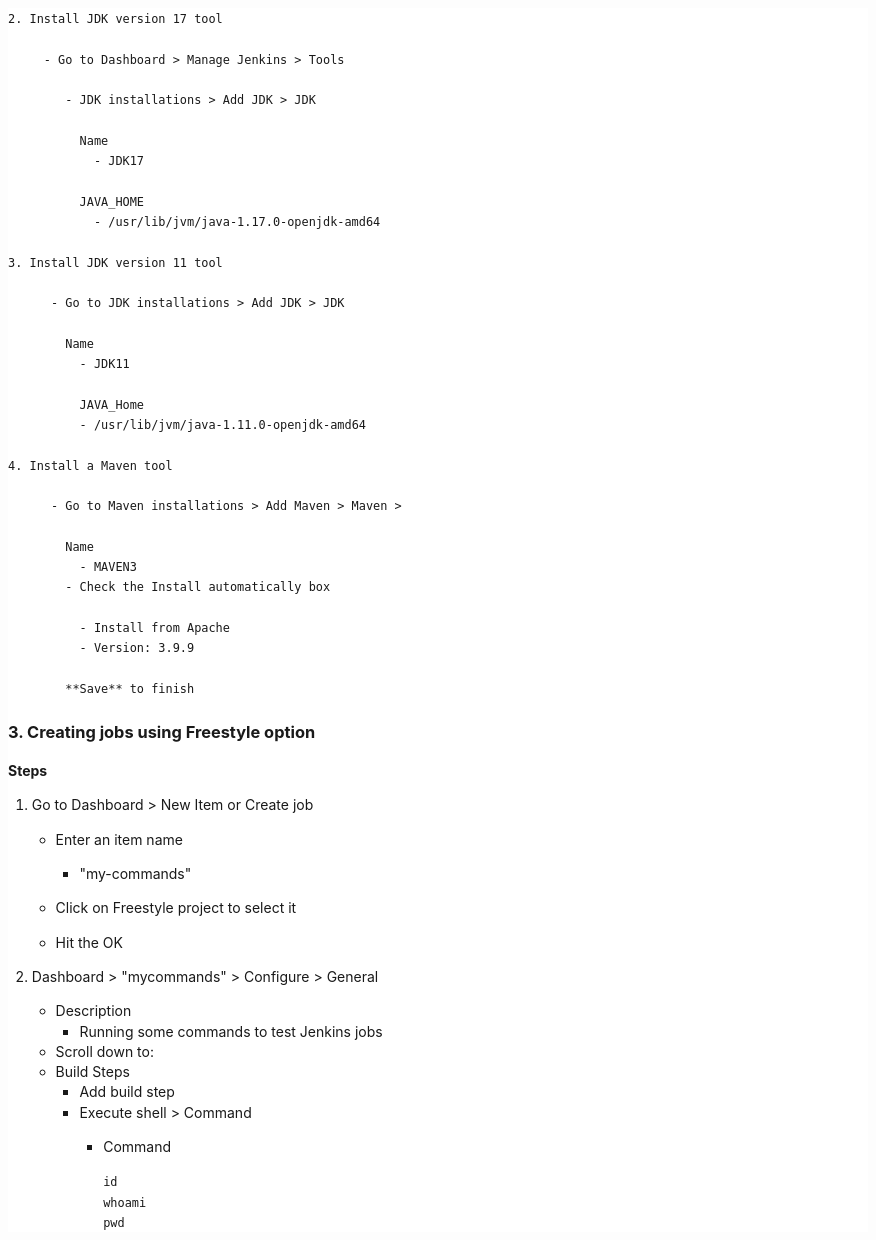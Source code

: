     2. Install JDK version 17 tool
 
         - Go to Dashboard > Manage Jenkins > Tools 
    
            - JDK installations > Add JDK > JDK
             
              Name
                - JDK17
                
              JAVA_HOME
                - /usr/lib/jvm/java-1.17.0-openjdk-amd64
          
    3. Install JDK version 11 tool
       
          - Go to JDK installations > Add JDK > JDK

            Name
              - JDK11
        
	          JAVA_Home
              - /usr/lib/jvm/java-1.11.0-openjdk-amd64
  
    4. Install a Maven tool

          - Go to Maven installations > Add Maven > Maven > 
	        
            Name
              - MAVEN3
        	- Check the Install automatically box 
	         
              - Install from Apache
              - Version: 3.9.9
  
            **Save** to finish

### 3. Creating jobs using Freestyle option

**Steps**

  1. Go to Dashboard > New Item or Create job
     - Enter an item name
       - "my-commands"

      - Click on Freestyle project to select it
      
      - Hit the OK

  2. Dashboard > "mycommands" > Configure > General
     - Description
       - Running some commands to test Jenkins jobs
     - Scroll down to:
     - Build Steps
       - Add build step
        - Execute shell > Command
          - Command
  
                id
                whoami
                pwd
